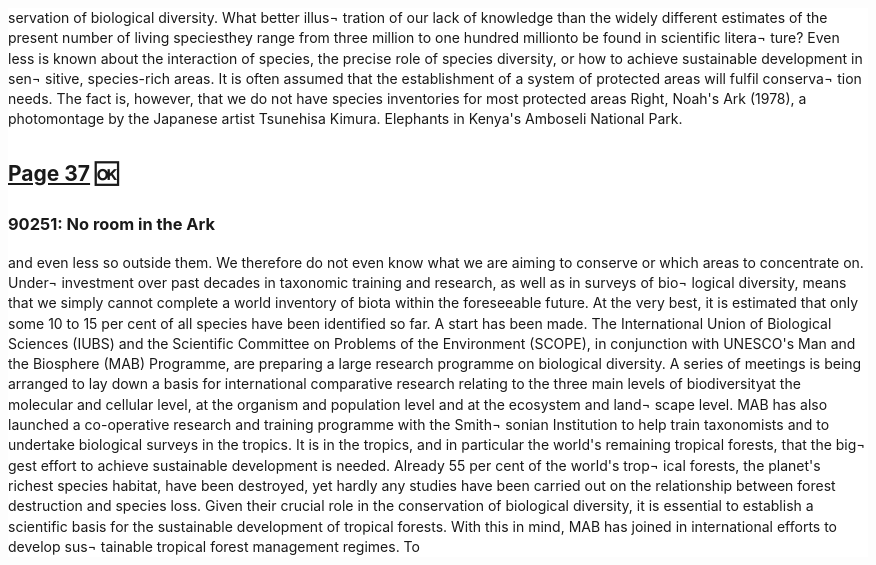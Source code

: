 servation of biological diversity. What better illus¬
tration of our lack of knowledge than the widely
different estimates of the present number of living
speciesthey range from three million to one
hundred millionto be found in scientific litera¬
ture? Even less is known about the interaction
of species, the precise role of species diversity, or
how to achieve sustainable development in sen¬
sitive, species-rich areas.
It is often assumed that the establishment of
a system of protected areas will fulfil conserva¬
tion needs. The fact is, however, that we do not
have species inventories for most protected areas
Right, Noah's Ark
(1978), a photomontage
by the Japanese artist
Tsunehisa Kimura.
Elephants in Kenya's Amboseli
National Park.
## [Page 37](https://demo.humlab.umu.se/courier/090256engo.pdf#page=37) 🆗
### 90251: No room in the Ark
and even less so outside them. We therefore do
not even know what we are aiming to conserve
or which areas to concentrate on. Under¬
investment over past decades in taxonomic
training and research, as well as in surveys of bio¬
logical diversity, means that we simply cannot
complete a world inventory of biota within the
foreseeable future. At the very best, it is estimated
that only some 10 to 15 per cent of all species
have been identified so far.
A start has been made. The International
Union of Biological Sciences (IUBS) and the
Scientific Committee on Problems of the
Environment (SCOPE), in conjunction with
UNESCO's Man and the Biosphere (MAB)
Programme, are preparing a large research
programme on biological diversity. A series of
meetings is being arranged to lay down a basis
for international comparative research relating to
the three main levels of biodiversityat the
molecular and cellular level, at the organism and
population level and at the ecosystem and land¬
scape level. MAB has also launched a co-operative
research and training programme with the Smith¬
sonian Institution to help train taxonomists and
to undertake biological surveys in the tropics.
It is in the tropics, and in particular the
world's remaining tropical forests, that the big¬
gest effort to achieve sustainable development is
needed. Already 55 per cent of the world's trop¬
ical forests, the planet's richest species habitat,
have been destroyed, yet hardly any studies have
been carried out on the relationship between
forest destruction and species loss.
Given their crucial role in the conservation
of biological diversity, it is essential to establish
a scientific basis for the sustainable development
of tropical forests. With this in mind, MAB has
joined in international efforts to develop sus¬
tainable tropical forest management regimes. To
